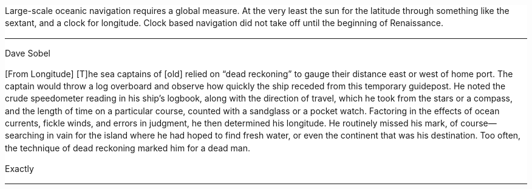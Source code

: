 Large-scale oceanic navigation requires a global measure. At the very
least the sun for the latitude through something like the sextant, and
a clock for longitude. Clock based navigation did not take off until
the beginning of Renaissance.

---

Dave Sobel

[From Longitude] [T]he sea captains of [old] relied on “dead
reckoning” to gauge their distance east or west of home port. The
captain would throw a log overboard and observe how quickly the ship
receded from this temporary guidepost. He noted the crude speedometer
reading in his ship’s logbook, along with the direction of travel,
which he took from the stars or a compass, and the length of time on a
particular course, counted with a sandglass or a pocket
watch. Factoring in the effects of ocean currents, fickle winds, and
errors in judgment, he then determined his longitude. He routinely
missed his mark, of course—searching in vain for the island where he
had hoped to find fresh water, or even the continent that was his
destination. Too often, the technique of dead reckoning marked him for
a dead man.

Exactly

---

